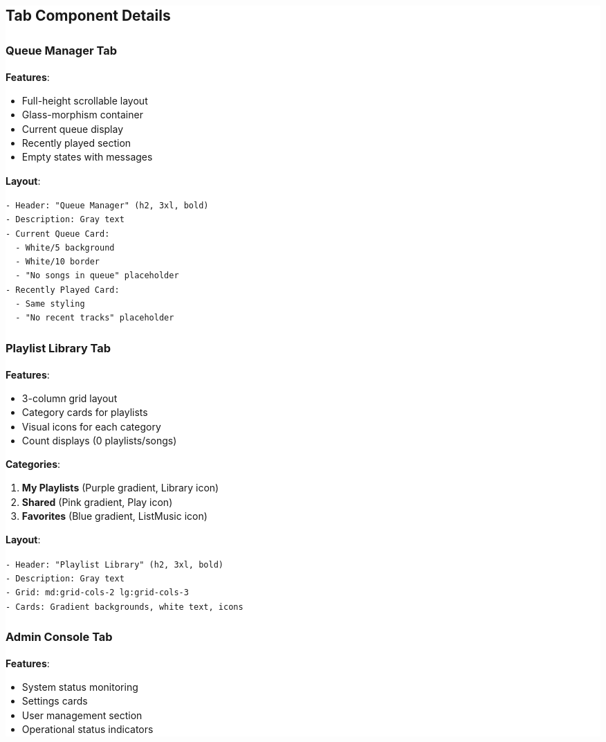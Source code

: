 
## Tab Component Details

### Queue Manager Tab

**Features**:
- Full-height scrollable layout
- Glass-morphism container
- Current queue display
- Recently played section
- Empty states with messages

**Layout**:
```tsx
- Header: "Queue Manager" (h2, 3xl, bold)
- Description: Gray text
- Current Queue Card:
  - White/5 background
  - White/10 border
  - "No songs in queue" placeholder
- Recently Played Card:
  - Same styling
  - "No recent tracks" placeholder
```

### Playlist Library Tab

**Features**:
- 3-column grid layout
- Category cards for playlists
- Visual icons for each category
- Count displays (0 playlists/songs)

**Categories**:
1. **My Playlists** (Purple gradient, Library icon)
2. **Shared** (Pink gradient, Play icon)
3. **Favorites** (Blue gradient, ListMusic icon)

**Layout**:
```tsx
- Header: "Playlist Library" (h2, 3xl, bold)
- Description: Gray text
- Grid: md:grid-cols-2 lg:grid-cols-3
- Cards: Gradient backgrounds, white text, icons
```

### Admin Console Tab

**Features**:
- System status monitoring
- Settings cards
- User management section
- Operational status indicators
